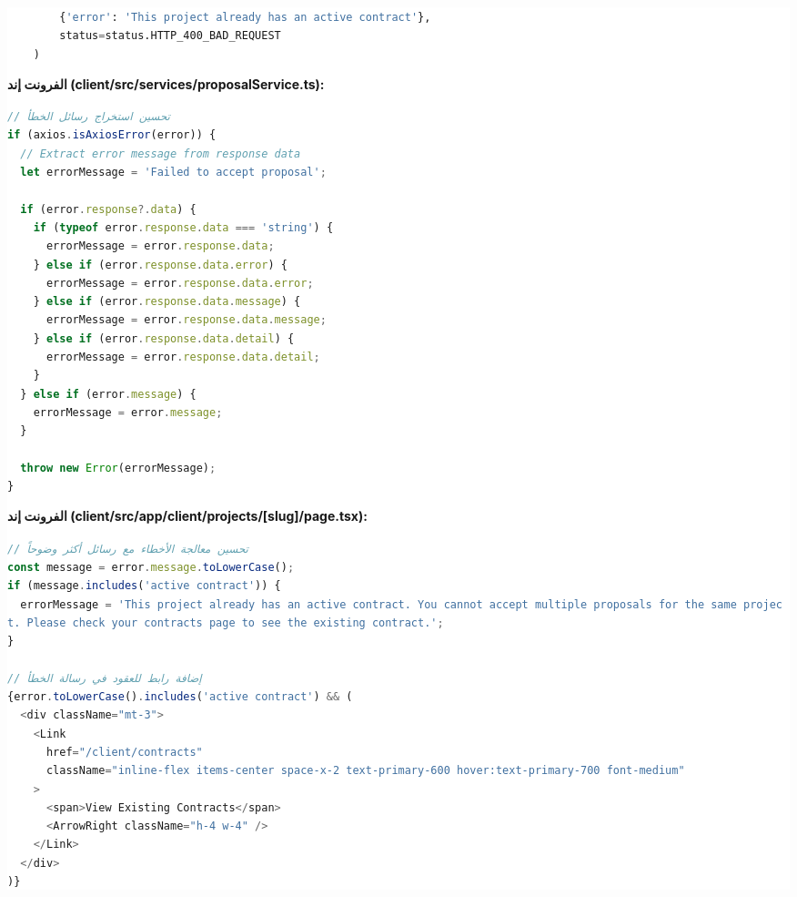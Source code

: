 ```python
        {'error': 'This project already has an active contract'}, 
        status=status.HTTP_400_BAD_REQUEST
    )
```

**الفرونت إند (client/src/services/proposalService.ts):**
```typescript
// تحسين استخراج رسائل الخطأ
if (axios.isAxiosError(error)) {
  // Extract error message from response data
  let errorMessage = 'Failed to accept proposal';
  
  if (error.response?.data) {
    if (typeof error.response.data === 'string') {
      errorMessage = error.response.data;
    } else if (error.response.data.error) {
      errorMessage = error.response.data.error;
    } else if (error.response.data.message) {
      errorMessage = error.response.data.message;
    } else if (error.response.data.detail) {
      errorMessage = error.response.data.detail;
    }
  } else if (error.message) {
    errorMessage = error.message;
  }
  
  throw new Error(errorMessage);
}
```

**الفرونت إند (client/src/app/client/projects/[slug]/page.tsx):**
```typescript
// تحسين معالجة الأخطاء مع رسائل أكثر وضوحاً
const message = error.message.toLowerCase();
if (message.includes('active contract')) {
  errorMessage = 'This project already has an active contract. You cannot accept multiple proposals for the same project. Please check your contracts page to see the existing contract.';
}

// إضافة رابط للعقود في رسالة الخطأ
{error.toLowerCase().includes('active contract') && (
  <div className="mt-3">
    <Link
      href="/client/contracts"
      className="inline-flex items-center space-x-2 text-primary-600 hover:text-primary-700 font-medium"
    >
      <span>View Existing Contracts</span>
      <ArrowRight className="h-4 w-4" />
    </Link>
  </div>
)}
```
